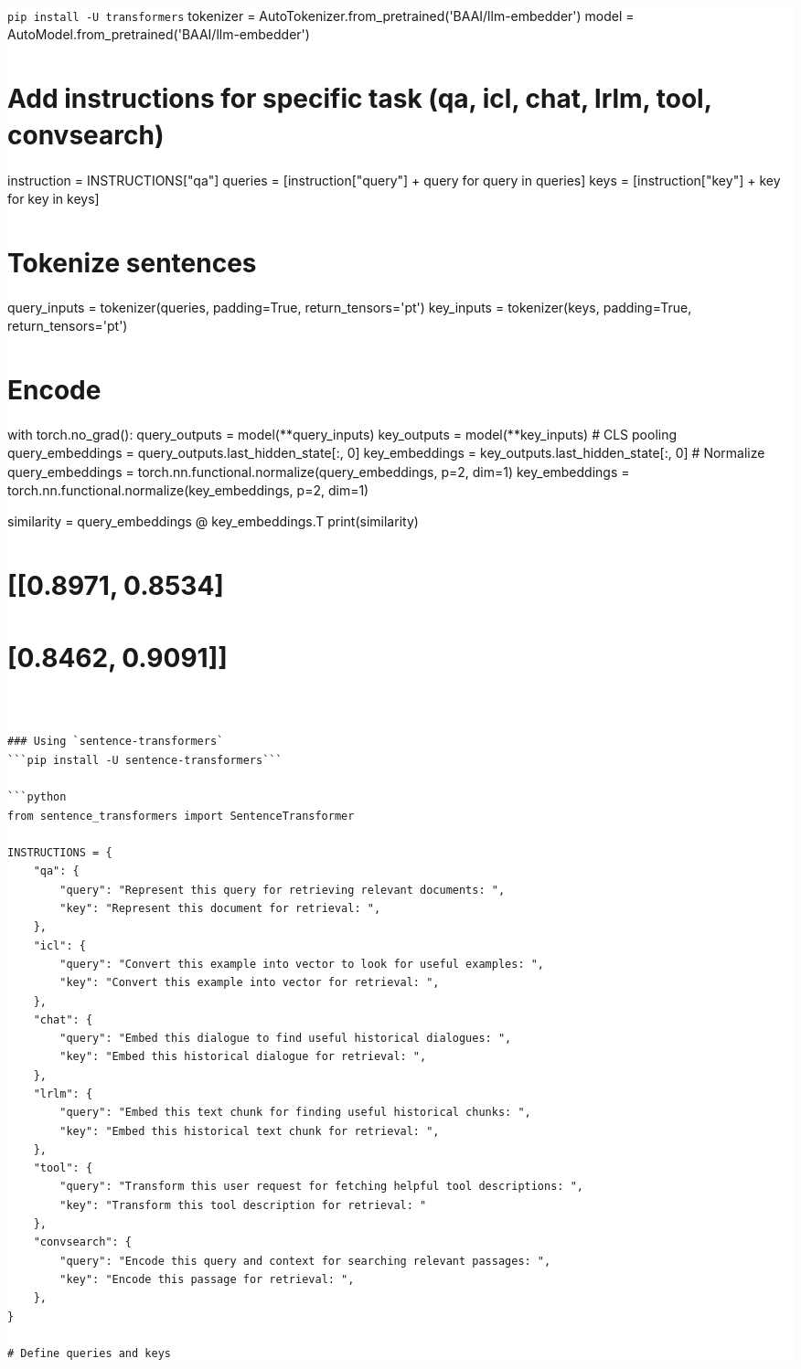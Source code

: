 ```pip install -U transformers```
tokenizer = AutoTokenizer.from_pretrained('BAAI/llm-embedder')
model = AutoModel.from_pretrained('BAAI/llm-embedder')

# Add instructions for specific task (qa, icl, chat, lrlm, tool, convsearch)
instruction = INSTRUCTIONS["qa"]
queries = [instruction["query"] + query for query in queries]
keys = [instruction["key"] + key for key in keys]

# Tokenize sentences
query_inputs = tokenizer(queries, padding=True, return_tensors='pt')
key_inputs = tokenizer(keys, padding=True, return_tensors='pt')

# Encode
with torch.no_grad():
    query_outputs = model(**query_inputs)
    key_outputs = model(**key_inputs)
    # CLS pooling
    query_embeddings = query_outputs.last_hidden_state[:, 0]
    key_embeddings = key_outputs.last_hidden_state[:, 0]
    # Normalize
    query_embeddings = torch.nn.functional.normalize(query_embeddings, p=2, dim=1)
    key_embeddings = torch.nn.functional.normalize(key_embeddings, p=2, dim=1)

similarity = query_embeddings @ key_embeddings.T
print(similarity)
# [[0.8971, 0.8534]
# [0.8462, 0.9091]]
```


### Using `sentence-transformers`
```pip install -U sentence-transformers```

```python
from sentence_transformers import SentenceTransformer

INSTRUCTIONS = {
    "qa": {
        "query": "Represent this query for retrieving relevant documents: ",
        "key": "Represent this document for retrieval: ",
    },
    "icl": {
        "query": "Convert this example into vector to look for useful examples: ",
        "key": "Convert this example into vector for retrieval: ",
    },
    "chat": {
        "query": "Embed this dialogue to find useful historical dialogues: ",
        "key": "Embed this historical dialogue for retrieval: ",
    },
    "lrlm": {
        "query": "Embed this text chunk for finding useful historical chunks: ",
        "key": "Embed this historical text chunk for retrieval: ",
    },
    "tool": {
        "query": "Transform this user request for fetching helpful tool descriptions: ",
        "key": "Transform this tool description for retrieval: "
    },
    "convsearch": {
        "query": "Encode this query and context for searching relevant passages: ",
        "key": "Encode this passage for retrieval: ",
    },
}

# Define queries and keys
```